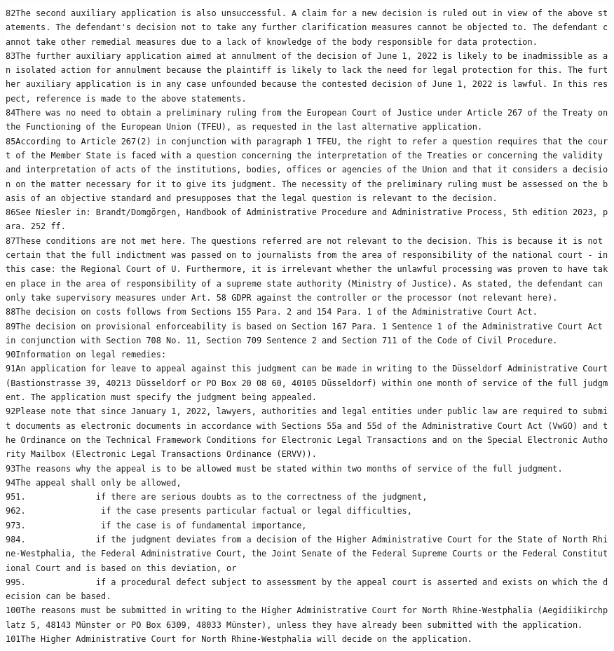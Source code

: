 ```
82The second auxiliary application is also unsuccessful. A claim for a new decision is ruled out in view of the above statements. The defendant's decision not to take any further clarification measures cannot be objected to. The defendant cannot take other remedial measures due to a lack of knowledge of the body responsible for data protection.
83The further auxiliary application aimed at annulment of the decision of June 1, 2022 is likely to be inadmissible as an isolated action for annulment because the plaintiff is likely to lack the need for legal protection for this. The further auxiliary application is in any case unfounded because the contested decision of June 1, 2022 is lawful. In this respect, reference is made to the above statements.
84There was no need to obtain a preliminary ruling from the European Court of Justice under Article 267 of the Treaty on the Functioning of the European Union (TFEU), as requested in the last alternative application.
85According to Article 267(2) in conjunction with paragraph 1 TFEU, the right to refer a question requires that the court of the Member State is faced with a question concerning the interpretation of the Treaties or concerning the validity and interpretation of acts of the institutions, bodies, offices or agencies of the Union and that it considers a decision on the matter necessary for it to give its judgment. The necessity of the preliminary ruling must be assessed on the basis of an objective standard and presupposes that the legal question is relevant to the decision.
86See Niesler in: Brandt/​Domgörgen, Handbook of Administrative Procedure and Administrative Process, 5th edition 2023, para. 252 ff.
87These conditions are not met here. The questions referred are not relevant to the decision. This is because it is not certain that the full indictment was passed on to journalists from the area of ​​responsibility of the national court - in this case: the Regional Court of U. Furthermore, it is irrelevant whether the unlawful processing was proven to have taken place in the area of ​​responsibility of a supreme state authority (Ministry of Justice). As stated, the defendant can only take supervisory measures under Art. 58 GDPR against the controller or the processor (not relevant here).
88The decision on costs follows from Sections 155 Para. 2 and 154 Para. 1 of the Administrative Court Act.
89The decision on provisional enforceability is based on Section 167 Para. 1 Sentence 1 of the Administrative Court Act in conjunction with Section 708 No. 11, Section 709 Sentence 2 and Section 711 of the Code of Civil Procedure.
90Information on legal remedies:
91An application for leave to appeal against this judgment can be made in writing to the Düsseldorf Administrative Court (Bastionstrasse 39, 40213 Düsseldorf or PO Box 20 08 60, 40105 Düsseldorf) within one month of service of the full judgment. The application must specify the judgment being appealed.
92Please note that since January 1, 2022, lawyers, authorities and legal entities under public law are required to submit documents as electronic documents in accordance with Sections 55a and 55d of the Administrative Court Act (VwGO) and the Ordinance on the Technical Framework Conditions for Electronic Legal Transactions and on the Special Electronic Authority Mailbox (Electronic Legal Transactions Ordinance (ERVV)).
93The reasons why the appeal is to be allowed must be stated within two months of service of the full judgment.
94The appeal shall only be allowed,
951.              if there are serious doubts as to the correctness of the judgment,
962.               if the case presents particular factual or legal difficulties,
973.               if the case is of fundamental importance,
984.              if the judgment deviates from a decision of the Higher Administrative Court for the State of North Rhine-Westphalia, the Federal Administrative Court, the Joint Senate of the Federal Supreme Courts or the Federal Constitutional Court and is based on this deviation, or
995.              if a procedural defect subject to assessment by the appeal court is asserted and exists on which the decision can be based.
100The reasons must be submitted in writing to the Higher Administrative Court for North Rhine-Westphalia (Aegidiikirchplatz 5, 48143 Münster or PO Box 6309, 48033 Münster), unless they have already been submitted with the application.
101The Higher Administrative Court for North Rhine-Westphalia will decide on the application.
```